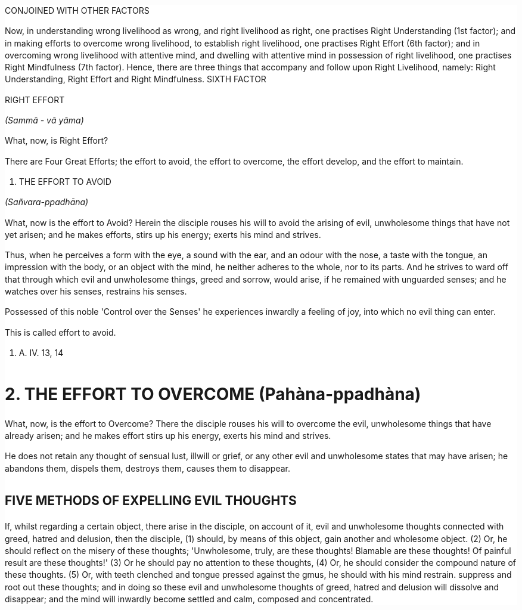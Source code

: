 CONJOINED WITH OTHER FACTORS

Now, in understanding wrong livelihood as wrong, and right livelihood as right, one practises Right Understanding (1st factor); and in making efforts to overcome wrong livelihood, to establish right livelihood, one practises Right Effort (6th factor); and in overcoming wrong livelihood with attentive mind, and dwelling with attentive mind in possession of right livelihood, one practises Right Mindfulness (7th factor). Hence, there are three things that accompany and follow upon Right Livelihood, namely: Right Understanding, Right Effort and Right Mindfulness.
SIXTH FACTOR

RIGHT EFFORT

*(Sammā - vā yāma)*

What, now, is Right Effort?

There are Four Great Efforts; the effort to avoid, the effort to overcome, the effort develop, and the effort to maintain.

1. THE EFFORT TO AVOID

*(Sañvara-ppadhāna)*

What, now is the effort to Avoid? Herein the disciple rouses his will to avoid the arising of evil, unwholesome things that have not yet arisen; and he makes efforts, stirs up his energy; exerts his mind and strives.

Thus, when he perceives a form with the eye, a sound with the ear, and an odour with the nose, a taste with the tongue, an impression with the body, or an object with the mind, he neither adheres to the whole, nor to its parts. And he strives to ward off that through which evil and unwholesome things, greed and sorrow, would arise, if he remained with unguarded senses; and he watches over his senses, restrains his senses.

Possessed of this noble 'Control over the Senses' he experiences inwardly a feeling of joy, into which no evil thing can enter.

This is called effort to avoid.

1. A. IV. 13, 14
# 2. THE EFFORT TO OVERCOME (Pahàna-ppadhàna) 

What, now, is the effort to Overcome? There the disciple rouses his will to overcome the evil, unwholesome things that have already arisen; and he makes effort stirs up his energy, exerts his mind and strives.

He does not retain any thought of sensual lust, illwill or grief, or any other evil and unwholesome states that may have arisen; he abandons them, dispels them, destroys them, causes them to disappear.

## FIVE METHODS OF EXPELLING EVIL THOUGHTS

If, whilst regarding a certain object, there arise in the disciple, on account of it, evil and unwholesome thoughts connected with greed, hatred and delusion, then the disciple, (1) should, by means of this object, gain another and wholesome object. (2) Or, he should reflect on the misery of these thoughts; 'Unwholesome, truly, are these thoughts! Blamable are these thoughts! Of painful result are these thoughts!' (3) Or he should pay no attention to these thoughts, (4) Or, he should consider the compound nature of these thoughts. (5) Or, with teeth clenched and tongue pressed against the gmus, he should with his mind restrain. suppress and root out these thoughts; and in doing so these evil and unwholesome thoughts of greed, hatred and delusion will dissolve and disappear; and the mind will inwardly become settled and calm, composed and concentrated.
